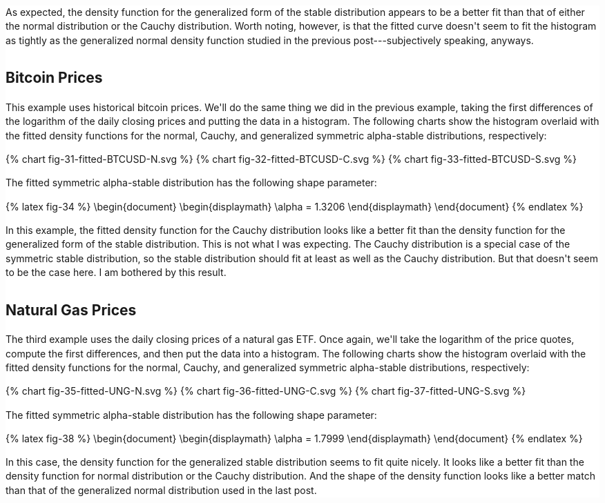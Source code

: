 As expected, the density function for the generalized form of the stable distribution appears to be a better fit than that of either the normal distribution or the Cauchy distribution. Worth noting, however, is that the fitted curve doesn't seem to fit the histogram as tightly as the generalized normal density function studied in the previous post---subjectively speaking, anyways.

## Bitcoin Prices

This example uses historical bitcoin prices. We'll do the same thing we did in the previous example, taking the first differences of the logarithm of the daily closing prices and putting the data in a histogram. The following charts show the histogram overlaid with the fitted density functions for the normal, Cauchy, and generalized symmetric alpha-stable distributions, respectively:

{% chart fig-31-fitted-BTCUSD-N.svg %}
{% chart fig-32-fitted-BTCUSD-C.svg %}
{% chart fig-33-fitted-BTCUSD-S.svg %}

The fitted symmetric alpha-stable distribution has the following shape parameter:

{% latex fig-34 %}
    \begin{document}
    \begin{displaymath}
    \alpha = 1.3206
    \end{displaymath}
    \end{document}
{% endlatex %}

In this example, the fitted density function for the Cauchy distribution looks like a better fit than the density function for the generalized form of the stable distribution. This is not what I was expecting. The Cauchy distribution is a special case of the symmetric stable distribution, so the stable distribution should fit at least as well as the Cauchy distribution. But that doesn't seem to be the case here. I am bothered by this result.

## Natural Gas Prices

The third example uses the daily closing prices of a natural gas ETF. Once again, we'll take the logarithm of the price quotes, compute the first differences, and then put the data into a histogram. The following charts show the histogram overlaid with the fitted density functions for the normal, Cauchy, and generalized symmetric alpha-stable distributions, respectively:

{% chart fig-35-fitted-UNG-N.svg %}
{% chart fig-36-fitted-UNG-C.svg %}
{% chart fig-37-fitted-UNG-S.svg %}

The fitted symmetric alpha-stable distribution has the following shape parameter:

{% latex fig-38 %}
    \begin{document}
    \begin{displaymath}
    \alpha = 1.7999
    \end{displaymath}
    \end{document}
{% endlatex %}

In this case, the density function for the generalized stable distribution seems to fit quite nicely. It looks like a better fit than the density function for normal distribution or the Cauchy distribution. And the shape of the density function looks like a better match than that of the generalized normal distribution used in the last post.
